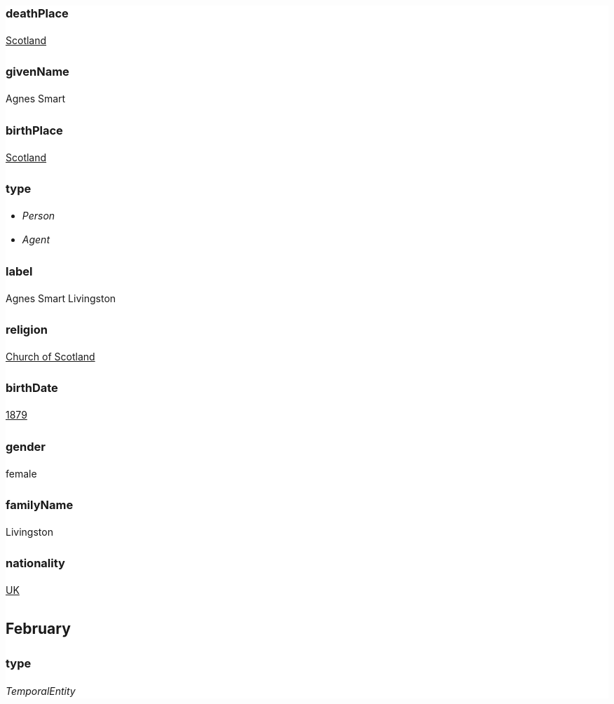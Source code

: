 ### deathPlace


[Scotland](#Scotland)

### givenName


Agnes Smart

### birthPlace


[Scotland](#Scotland)

### type

 - *Person*

 - *Agent*

### label


Agnes Smart Livingston

### religion


[Church of Scotland](#Church-of-Scotland)

### birthDate


[1879](#1879)

### gender


female

### familyName


Livingston

### nationality


[UK](#UK)

## February

### type


*TemporalEntity*
